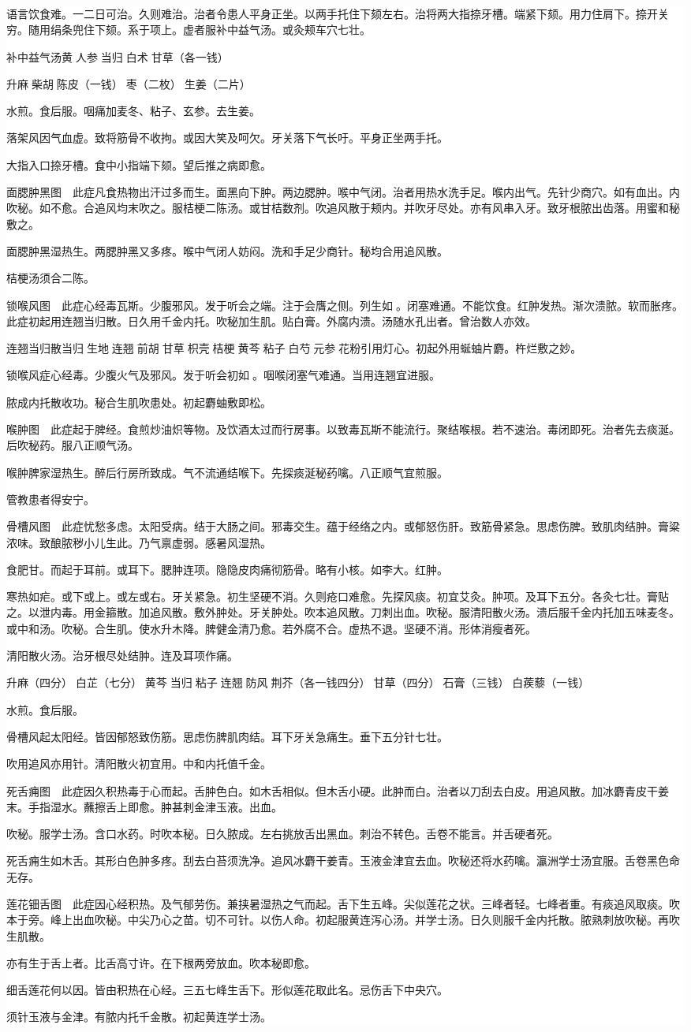 语言饮食难。一二日可治。久则难治。治者令患人平身正坐。以两手托住下颏左右。治将两大指捺牙槽。端紧下颏。用力住肩下。捺开关穷。随用绢条兜住下颏。系于项上。虚者服补中益气汤。或灸颊车穴七壮。  

补中益气汤黄 人参 当归 白术 甘草（各一钱）  

升麻 柴胡 陈皮（一钱） 枣（二枚） 生姜（二片）  

水煎。食后服。咽痛加麦冬、粘子、玄参。去生姜。  

落架风因气血虚。致将筋骨不收拘。或因大笑及呵欠。牙关落下气长吁。平身正坐两手托。  

大指入口捺牙槽。食中小指端下颏。望后推之病即愈。  

面腮肿黑图　此症凡食热物出汗过多而生。面黑向下肿。两边腮肿。喉中气闭。治者用热水洗手足。喉内出气。先针少商穴。如有血出。内吹秘。如不愈。合追风均末吹之。服桔梗二陈汤。或甘桔数剂。吹追风散于颊内。并吹牙尽处。亦有风串入牙。致牙根脓出齿落。用蜜和秘敷之。  

面腮肿黑湿热生。两腮肿黑又多疼。喉中气闭人妨闷。洗和手足少商针。秘均合用追风散。  

桔梗汤须合二陈。  

锁喉风图　此症心经毒瓦斯。少腹邪风。发于听会之端。注于会膺之侧。列生如 。闭塞难通。不能饮食。红肿发热。渐次溃脓。软而胀疼。此症初起用连翘当归散。日久用千金内托。吹秘加生肌。贴白膏。外腐内溃。汤随水孔出者。曾治数人亦效。  

连翘当归散当归 生地 连翘 前胡 甘草 枳壳 桔梗 黄芩 粘子 白芍 元参 花粉引用灯心。初起外用蜒蚰片麝。杵烂敷之妙。  

锁喉风症心经毒。少腹火气及邪风。发于听会初如 。咽喉闭塞气难通。当用连翘宜进服。  

脓成内托散收功。秘合生肌吹患处。初起麝蚰敷即松。  

喉肿图　此症起于脾经。食煎炒油炽等物。及饮酒太过而行房事。以致毒瓦斯不能流行。聚结喉根。若不速治。毒闭即死。治者先去痰涎。后吹秘药。服八正顺气汤。  

喉肿脾家湿热生。醉后行房所致成。气不流通结喉下。先探痰涎秘药噙。八正顺气宜煎服。  

管教患者得安宁。  

骨槽风图　此症忧愁多虑。太阳受病。结于大肠之间。邪毒交生。蕴于经络之内。或郁怒伤肝。致筋骨紧急。思虑伤脾。致肌肉结肿。膏粱浓味。致酿脓秽小儿生此。乃气禀虚弱。感暑风湿热。  

食肥甘。而起于耳前。或耳下。腮肿连项。隐隐皮肉痛彻筋骨。略有小核。如李大。红肿。  

寒热如疟。或下或上。或左或右。牙关紧急。初生坚硬不消。久则疮口难愈。先探风痰。初宜艾灸。肿项。及耳下五分。各灸七壮。膏贴之。以泄内毒。用金箍散。加追风散。敷外肿处。牙关肿处。吹本追风散。刀刺出血。吹秘。服清阳散火汤。溃后服千金内托加五味麦冬。或中和汤。吹秘。合生肌。使水升木降。脾健金清乃愈。若外腐不合。虚热不退。坚硬不消。形体消瘦者死。  

清阳散火汤。治牙根尽处结肿。连及耳项作痛。  

升麻（四分） 白芷（七分） 黄芩 当归 粘子 连翘 防风 荆芥（各一钱四分） 甘草（四分） 石膏（三钱） 白蒺藜（一钱）  

水煎。食后服。  

骨槽风起太阳经。皆因郁怒致伤筋。思虑伤脾肌肉结。耳下牙关急痛生。垂下五分针七壮。  

吹用追风亦用针。清阳散火初宜用。中和内托值千金。  

死舌痈图　此症因久积热毒于心而起。舌肿色白。如木舌相似。但木舌小硬。此肿而白。治者以刀刮去白皮。用追风散。加冰麝青皮干姜末。手指湿水。蘸擦舌上即愈。肿甚刺金津玉液。出血。  

吹秘。服学士汤。含口水药。时吹本秘。日久脓成。左右挑放舌出黑血。刺治不转色。舌卷不能言。并舌硬者死。  

死舌痈生如木舌。其形白色肿多疼。刮去白苔须洗净。追风冰麝干姜青。玉液金津宜去血。吹秘还将水药噙。瀛洲学士汤宜服。舌卷黑色命无存。  

莲花钿舌图　此症因心经积热。及气郁劳伤。兼挟暑湿热之气而起。舌下生五峰。尖似莲花之状。三峰者轻。七峰者重。有痰追风取痰。吹本于旁。峰上出血吹秘。中尖乃心之苗。切不可针。以伤人命。初起服黄连泻心汤。并学士汤。日久则服千金内托散。脓熟刺放吹秘。再吹生肌散。  

亦有生于舌上者。比舌高寸许。在下根两旁放血。吹本秘即愈。  

细舌莲花何以因。皆由积热在心经。三五七峰生舌下。形似莲花取此名。忌伤舌下中央穴。  

须针玉液与金津。有脓内托千金散。初起黄连学士汤。  
